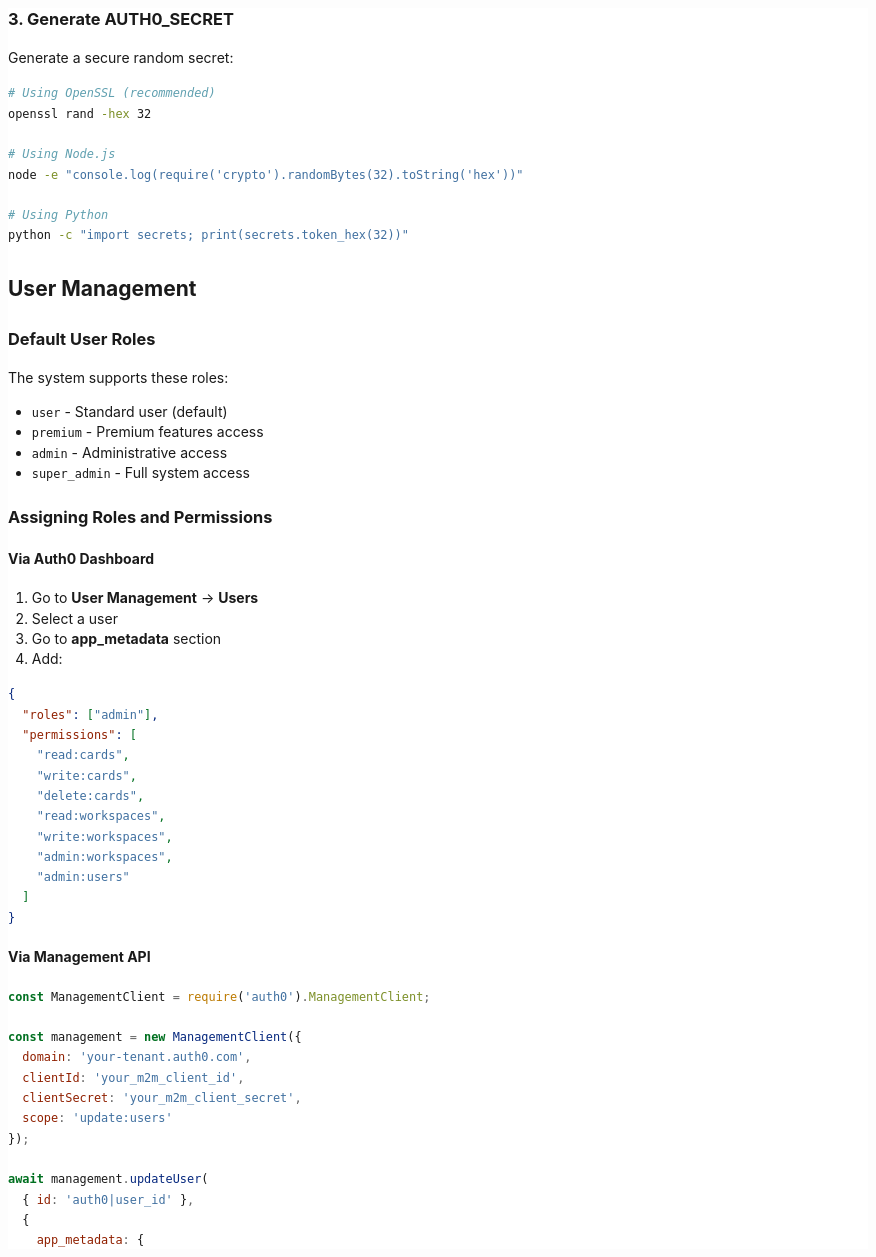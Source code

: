 ### 3. Generate AUTH0_SECRET

Generate a secure random secret:

```bash
# Using OpenSSL (recommended)
openssl rand -hex 32

# Using Node.js
node -e "console.log(require('crypto').randomBytes(32).toString('hex'))"

# Using Python
python -c "import secrets; print(secrets.token_hex(32))"
```

## User Management

### Default User Roles

The system supports these roles:
- `user` - Standard user (default)
- `premium` - Premium features access
- `admin` - Administrative access
- `super_admin` - Full system access

### Assigning Roles and Permissions

#### Via Auth0 Dashboard

1. Go to **User Management** → **Users**
2. Select a user
3. Go to **app_metadata** section
4. Add:

```json
{
  "roles": ["admin"],
  "permissions": [
    "read:cards",
    "write:cards",
    "delete:cards",
    "read:workspaces",
    "write:workspaces",
    "admin:workspaces",
    "admin:users"
  ]
}
```

#### Via Management API

```javascript
const ManagementClient = require('auth0').ManagementClient;

const management = new ManagementClient({
  domain: 'your-tenant.auth0.com',
  clientId: 'your_m2m_client_id',
  clientSecret: 'your_m2m_client_secret',
  scope: 'update:users'
});

await management.updateUser(
  { id: 'auth0|user_id' },
  {
    app_metadata: {
```